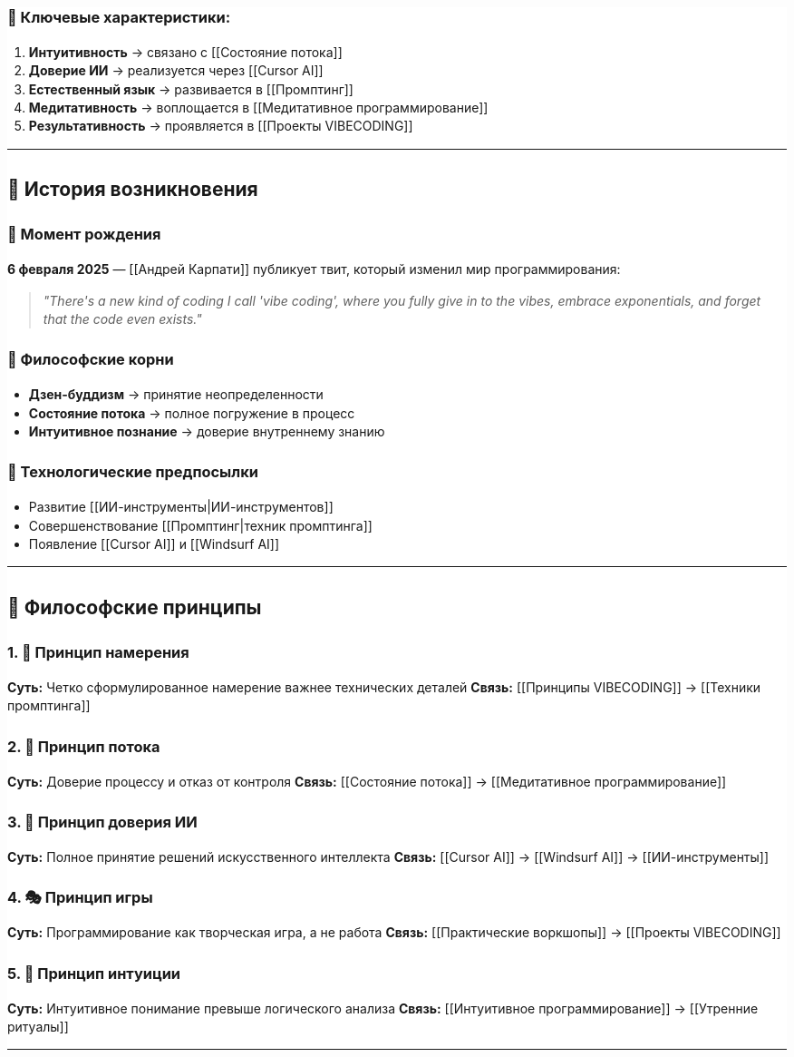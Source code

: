 ### 🌟 Ключевые характеристики:

1. **Интуитивность** → связано с [[Состояние потока]]
2. **Доверие ИИ** → реализуется через [[Cursor AI]]
3. **Естественный язык** → развивается в [[Промптинг]]
4. **Медитативность** → воплощается в [[Медитативное программирование]]
5. **Результативность** → проявляется в [[Проекты VIBECODING]]

---

## 📜 История возникновения

### 🎯 Момент рождения
**6 февраля 2025** — [[Андрей Карпати]] публикует твит, который изменил мир программирования:

> *"There's a new kind of coding I call 'vibe coding', where you fully give in to the vibes, embrace exponentials, and forget that the code even exists."*

### 🌊 Философские корни
- **Дзен-буддизм** → принятие неопределенности
- **Состояние потока** → полное погружение в процесс  
- **Интуитивное познание** → доверие внутреннему знанию

### 🚀 Технологические предпосылки
- Развитие [[ИИ-инструменты|ИИ-инструментов]]
- Совершенствование [[Промптинг|техник промптинга]]
- Появление [[Cursor AI]] и [[Windsurf AI]]

---

## 🧠 Философские принципы

### 1. 🎯 Принцип намерения
**Суть:** Четко сформулированное намерение важнее технических деталей
**Связь:** [[Принципы VIBECODING]] → [[Техники промптинга]]

### 2. 🌊 Принцип потока
**Суть:** Доверие процессу и отказ от контроля
**Связь:** [[Состояние потока]] → [[Медитативное программирование]]

### 3. 🤖 Принцип доверия ИИ
**Суть:** Полное принятие решений искусственного интеллекта
**Связь:** [[Cursor AI]] → [[Windsurf AI]] → [[ИИ-инструменты]]

### 4. 🎭 Принцип игры
**Суть:** Программирование как творческая игра, а не работа
**Связь:** [[Практические воркшопы]] → [[Проекты VIBECODING]]

### 5. 💫 Принцип интуиции
**Суть:** Интуитивное понимание превыше логического анализа
**Связь:** [[Интуитивное программирование]] → [[Утренние ритуалы]]

---